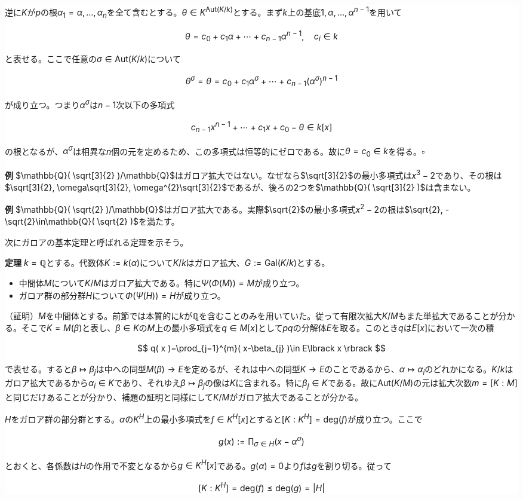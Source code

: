 逆に$K$が$p$の根$\alpha_{1}=\alpha, \dotsc, \alpha_{n}$を全て含むとする。$\theta\in K^{\mathrm{Aut}( K/k )}$とする。まず$k$上の基底$1, \alpha, \dotsc, \alpha^{n-1}$を用いて

$$
\theta=c_{0}+c_{1}\alpha+\dotsb+c_{n-1}\alpha^{n-1}, \quad c_{i}\in k
$$

と表せる。ここで任意の$\sigma\in\mathrm{Aut}( K/k )$について

$$
\theta^{\sigma}=\theta=c_{0}+c_{1}\alpha^{\sigma}+\dotsb+c_{n-1}( \alpha^{\sigma} )^{n-1}
$$

が成り立つ。つまり$\alpha^{\sigma}$は$n-1$次以下の多項式

$$
c_{n-1}x^{n-1}+\dotsb+c_{1}x+c_{0}-\theta\in k\lbrack x \rbrack
$$

の根となるが、$\alpha^{\sigma}$は相異な$n$個の元を定めるため、この多項式は恒等的にゼロである。故に$\theta=c_{0}\in k$を得る。$\square$

**例** $\mathbb{Q}( \sqrt[3]{2} )/\mathbb{Q}$はガロア拡大ではない。なぜなら$\sqrt[3]{2}$の最小多項式は$x^{3}-2$であり、その根は$\sqrt[3]{2}, \omega\sqrt[3]{2}, \omega^{2}\sqrt[3]{2}$であるが、後ろの2つを$\mathbb{Q}( \sqrt[3]{2} )$は含まない。

**例** $\mathbb{Q}( \sqrt{2} )/\mathbb{Q}$はガロア拡大である。実際$\sqrt{2}$の最小多項式$x^{2}-2$の根は$\sqrt{2}, -\sqrt{2}\in\mathbb{Q}( \sqrt{2} )$を満たす。

次にガロアの基本定理と呼ばれる定理を示そう。

**定理** $k=\mathbb{Q}$とする。代数体$K:=k( \alpha )$について$K/k$はガロア拡大、$G:=\mathrm{Gal}( K/k )$とする。

- 中間体$M$について$K/M$はガロア拡大である。特に$\Psi( \Phi( M ) )=M$が成り立つ。
- ガロア群の部分群$H$について$\Phi( \Psi( H ) )=H$が成り立つ。

（証明）$M$を中間体とする。前節では本質的に$k$が$\mathbb{Q}$を含むことのみを用いていた。従って有限次拡大$K/M$もまた単拡大であることが分かる。そこで$K=M( \beta )$と表し、$\beta\in K$の$M$上の最小多項式を$q\in M\lbrack x \rbrack$として$pq$の分解体$E$を取る。このとき$q$は$E\lbrack x \rbrack$において一次の積

$$
q( x )=\prod_{j=1}^{m}( x-\beta_{j} )\in E\lbrack x \rbrack
$$

で表せる。すると$\beta\mapsto \beta_{j}$は中への同型$M( \beta )\rightarrow E$を定めるが、それは中への同型$K\rightarrow E$のことであるから、$\alpha\mapsto\alpha_{i}$のどれかになる。$K/k$はガロア拡大であるから$\alpha_{i}\in K$であり、それゆえ$\beta\mapsto\beta_{j}$の像は$K$に含まれる。特に$\beta_{j}\in K$である。故に$\mathrm{Aut}( K/M )$の元は拡大次数$m=\lbrack K : M \rbrack$と同じだけあることが分かり、補題の証明と同様にして$K/M$がガロア拡大であることが分かる。

$H$をガロア群の部分群とする。$\alpha$の$K^{H}$上の最小多項式を$f\in K^{H}\lbrack x \rbrack$とすると$\lbrack K : K^{H} \rbrack=\mathrm{deg}( f )$が成り立つ。ここで

$$
g( x ):=\prod_{\sigma\in H}( x-\alpha^{\sigma} )
$$

とおくと、各係数は$H$の作用で不変となるから$g\in K^{H}\lbrack x \rbrack$である。$g( \alpha )=0$より$f$は$g$を割り切る。従って

$$
\lbrack K : K^{H} \rbrack=\mathrm{deg}( f )\le\mathrm{deg}( g )=| H |
$$

